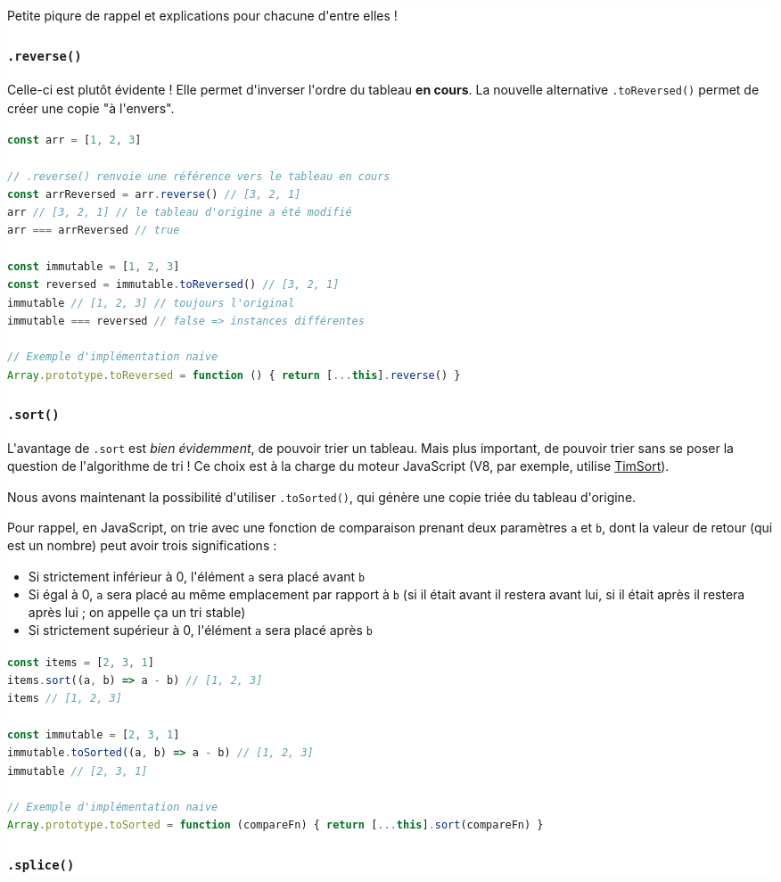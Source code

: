Petite piqure de rappel et explications pour chacune d'entre elles !

### `.reverse()`

Celle-ci est plutôt évidente ! Elle permet d'inverser l'ordre du tableau **en cours**.
La nouvelle alternative `.toReversed()` permet de créer une copie "à l'envers".

```ts
const arr = [1, 2, 3]

// .reverse() renvoie une référence vers le tableau en cours
const arrReversed = arr.reverse() // [3, 2, 1]
arr // [3, 2, 1] // le tableau d'origine a été modifié
arr === arrReversed // true

const immutable = [1, 2, 3]
const reversed = immutable.toReversed() // [3, 2, 1]
immutable // [1, 2, 3] // toujours l'original
immutable === reversed // false => instances différentes

// Exemple d'implémentation naive
Array.prototype.toReversed = function () { return [...this].reverse() }
```

### `.sort()`

L'avantage de `.sort` est *bien évidemment*, de pouvoir trier un tableau. Mais plus important, de pouvoir trier sans se poser la question de l'algorithme de tri ! Ce choix est à la charge du moteur JavaScript (V8, par exemple, utilise [TimSort](https://v8.dev/blog/array-sort#timsort)).

Nous avons maintenant la possibilité d'utiliser `.toSorted()`, qui génère une copie triée du tableau d'origine.

Pour rappel, en JavaScript, on trie avec une fonction de comparaison prenant deux paramètres `a` et `b`, dont la valeur de retour (qui est un nombre) peut avoir trois significations :
- Si strictement inférieur à 0, l'élément `a` sera placé avant `b`
- Si égal à 0, `a` sera placé au même emplacement par rapport à `b` (si il était avant il restera avant lui, si il était après il restera après lui ; on appelle ça un tri stable)
- Si strictement supérieur à 0, l'élément `a` sera placé après `b`

```ts
const items = [2, 3, 1]
items.sort((a, b) => a - b) // [1, 2, 3]
items // [1, 2, 3]

const immutable = [2, 3, 1]
immutable.toSorted((a, b) => a - b) // [1, 2, 3]
immutable // [2, 3, 1]

// Exemple d'implémentation naive
Array.prototype.toSorted = function (compareFn) { return [...this].sort(compareFn) }
```

### `.splice()`
